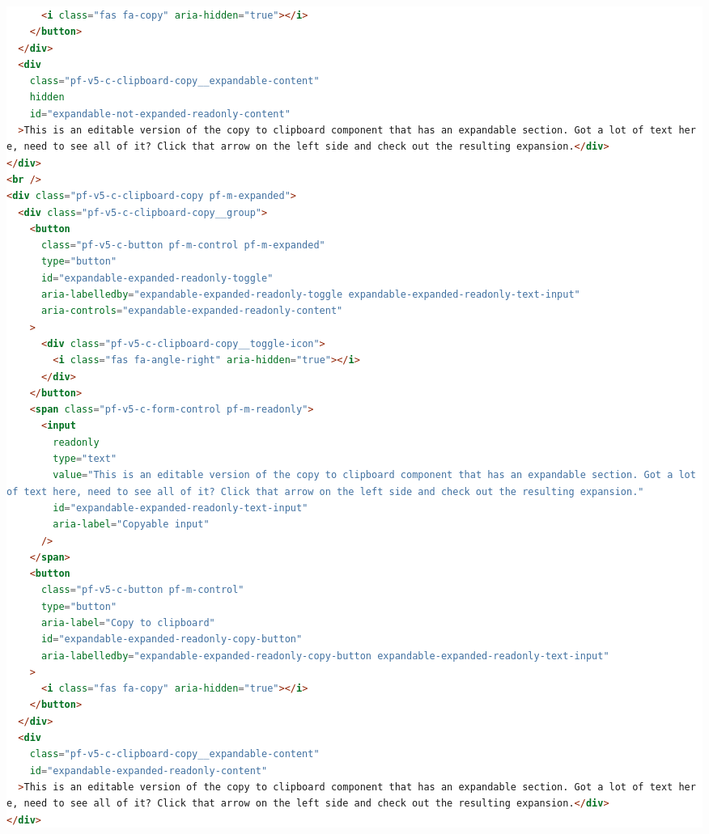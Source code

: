 ```html
      <i class="fas fa-copy" aria-hidden="true"></i>
    </button>
  </div>
  <div
    class="pf-v5-c-clipboard-copy__expandable-content"
    hidden
    id="expandable-not-expanded-readonly-content"
  >This is an editable version of the copy to clipboard component that has an expandable section. Got a lot of text here, need to see all of it? Click that arrow on the left side and check out the resulting expansion.</div>
</div>
<br />
<div class="pf-v5-c-clipboard-copy pf-m-expanded">
  <div class="pf-v5-c-clipboard-copy__group">
    <button
      class="pf-v5-c-button pf-m-control pf-m-expanded"
      type="button"
      id="expandable-expanded-readonly-toggle"
      aria-labelledby="expandable-expanded-readonly-toggle expandable-expanded-readonly-text-input"
      aria-controls="expandable-expanded-readonly-content"
    >
      <div class="pf-v5-c-clipboard-copy__toggle-icon">
        <i class="fas fa-angle-right" aria-hidden="true"></i>
      </div>
    </button>
    <span class="pf-v5-c-form-control pf-m-readonly">
      <input
        readonly
        type="text"
        value="This is an editable version of the copy to clipboard component that has an expandable section. Got a lot of text here, need to see all of it? Click that arrow on the left side and check out the resulting expansion."
        id="expandable-expanded-readonly-text-input"
        aria-label="Copyable input"
      />
    </span>
    <button
      class="pf-v5-c-button pf-m-control"
      type="button"
      aria-label="Copy to clipboard"
      id="expandable-expanded-readonly-copy-button"
      aria-labelledby="expandable-expanded-readonly-copy-button expandable-expanded-readonly-text-input"
    >
      <i class="fas fa-copy" aria-hidden="true"></i>
    </button>
  </div>
  <div
    class="pf-v5-c-clipboard-copy__expandable-content"
    id="expandable-expanded-readonly-content"
  >This is an editable version of the copy to clipboard component that has an expandable section. Got a lot of text here, need to see all of it? Click that arrow on the left side and check out the resulting expansion.</div>
</div>

```
